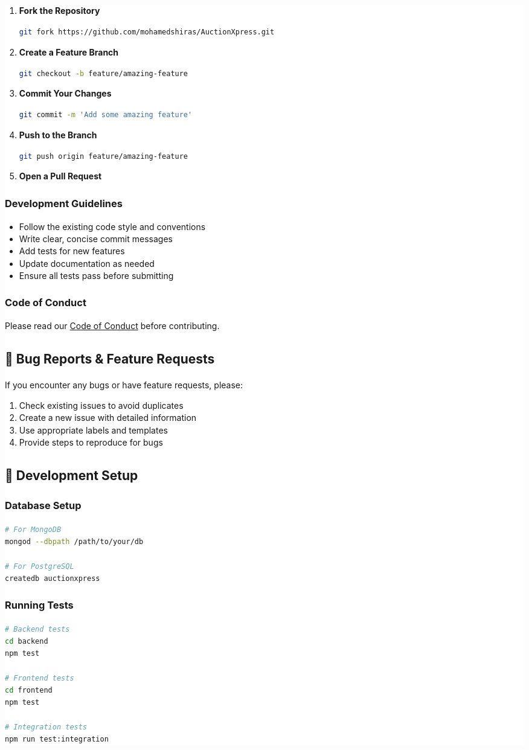 1. **Fork the Repository**
   ```bash
   git fork https://github.com/mohamedshiras/AuctionXpress.git
   ```

2. **Create a Feature Branch**
   ```bash
   git checkout -b feature/amazing-feature
   ```

3. **Commit Your Changes**
   ```bash
   git commit -m 'Add some amazing feature'
   ```

4. **Push to the Branch**
   ```bash
   git push origin feature/amazing-feature
   ```

5. **Open a Pull Request**

### Development Guidelines
- Follow the existing code style and conventions
- Write clear, concise commit messages
- Add tests for new features
- Update documentation as needed
- Ensure all tests pass before submitting

### Code of Conduct
Please read our [Code of Conduct](CODE_OF_CONDUCT.md) before contributing.

## 🐛 Bug Reports & Feature Requests

If you encounter any bugs or have feature requests, please:
1. Check existing issues to avoid duplicates
2. Create a new issue with detailed information
3. Use appropriate labels and templates
4. Provide steps to reproduce for bugs

## 🔧 Development Setup

### Database Setup
```bash
# For MongoDB
mongod --dbpath /path/to/your/db

# For PostgreSQL
createdb auctionxpress
```

### Running Tests
```bash
# Backend tests
cd backend
npm test

# Frontend tests
cd frontend
npm test

# Integration tests
npm run test:integration
```

